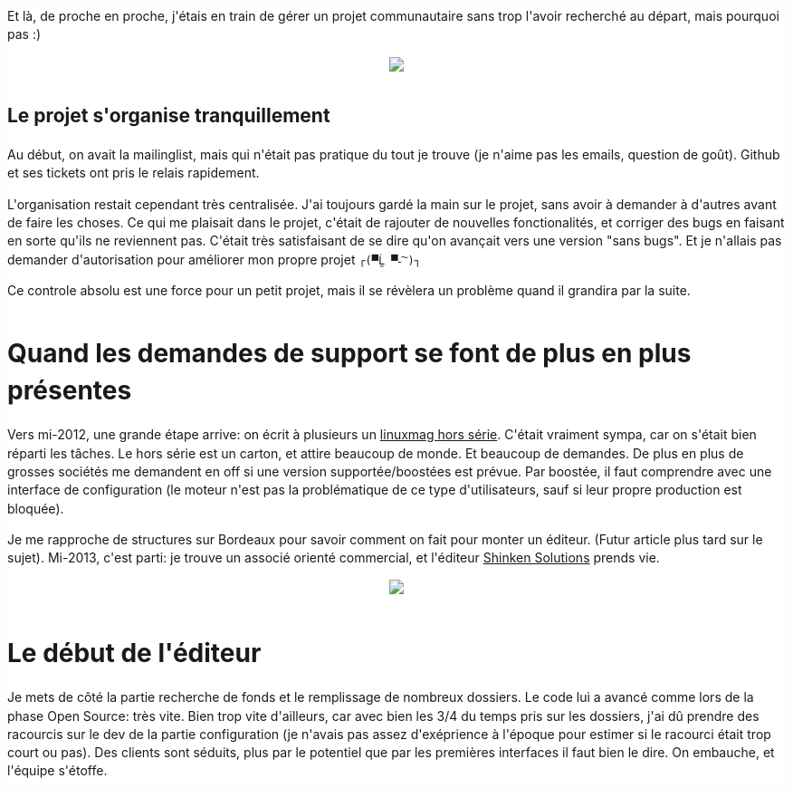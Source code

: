 Et là, de proche en proche, j'étais en train de gérer un projet communautaire sans trop l'avoir recherché au départ,
mais pourquoi pas :)


<center><img src='/images/common/allow.gif'></center>



## Le projet s'organise tranquillement
Au début, on avait la mailinglist, mais qui n'était pas pratique du tout je trouve (je n'aime pas les emails,
question de goût). Github et ses tickets ont pris le relais rapidement.

L'organisation restait cependant très centralisée. J'ai toujours gardé la main sur le projet, sans avoir à demander
à d'autres avant de faire les choses. Ce qui me plaisait dans le projet, c'était de rajouter de nouvelles fonctionalités,
et corriger des bugs en faisant en sorte qu'ils ne reviennent pas. C'était très satisfaisant de se dire qu'on avançait
vers une version "sans bugs". Et je n'allais pas demander d'autorisation pour améliorer mon propre projet ```┌(▀Ĺ̯ ▀-͠ )┐```

Ce controle absolu est une force pour un petit projet, mais il se révèlera un problème quand il grandira par la suite.

# Quand les demandes de support se font de plus en plus présentes
Vers mi-2012, une grande étape arrive: on écrit à plusieurs un [linuxmag hors série](https://connect.ed-diamond.com/GNU-Linux-Magazine/glmfhs-062). C'était vraiment sympa, car on s'était
bien réparti les tâches. Le hors série est un carton, et attire beaucoup de monde. Et beaucoup de demandes. De plus en
plus de grosses sociétés me demandent en off si une version supportée/boostées est prévue. Par boostée, il faut
comprendre avec une interface de configuration (le moteur n'est pas la problématique de ce type d'utilisateurs, sauf
si leur propre production est bloquée).

Je me rapproche de structures sur Bordeaux pour savoir comment on fait pour monter un éditeur. (Futur article plus
tard sur le sujet). Mi-2013, c'est parti: je trouve un associé orienté commercial, et l'éditeur [Shinken Solutions](https://www.shinken-enterprise.com)
prends vie.


<center><img src='/images/common/hello (2).gif'></center>

# Le début de l'éditeur
Je mets de côté la partie recherche de fonds et le remplissage de nombreux dossiers. Le code lui a avancé comme
lors de la phase Open Source: très vite. Bien trop vite d'ailleurs, car avec bien les 3/4 du temps pris sur les
dossiers, j'ai dû prendre des racourcis sur le dev de la partie configuration (je n'avais pas assez d'exéprience
à l'époque pour estimer si le racourci était trop court ou pas). Des clients sont séduits, plus par le potentiel
que par les premières interfaces il faut bien le dire. On embauche, et l'équipe s'étoffe.
